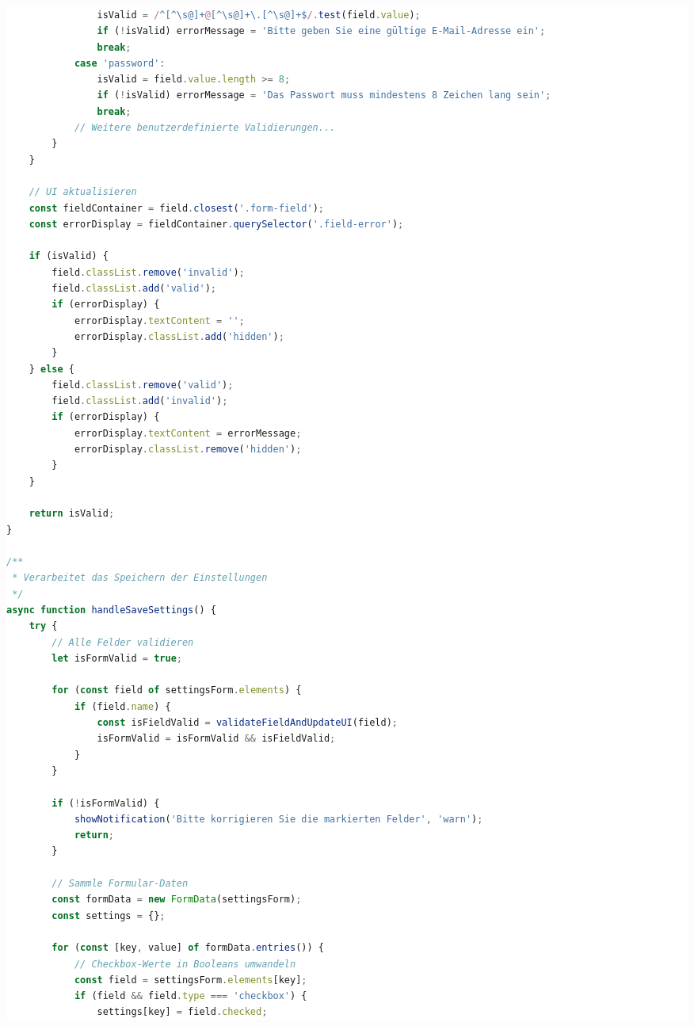 ```javascript
                isValid = /^[^\s@]+@[^\s@]+\.[^\s@]+$/.test(field.value);
                if (!isValid) errorMessage = 'Bitte geben Sie eine gültige E-Mail-Adresse ein';
                break;
            case 'password':
                isValid = field.value.length >= 8;
                if (!isValid) errorMessage = 'Das Passwort muss mindestens 8 Zeichen lang sein';
                break;
            // Weitere benutzerdefinierte Validierungen...
        }
    }
    
    // UI aktualisieren
    const fieldContainer = field.closest('.form-field');
    const errorDisplay = fieldContainer.querySelector('.field-error');
    
    if (isValid) {
        field.classList.remove('invalid');
        field.classList.add('valid');
        if (errorDisplay) {
            errorDisplay.textContent = '';
            errorDisplay.classList.add('hidden');
        }
    } else {
        field.classList.remove('valid');
        field.classList.add('invalid');
        if (errorDisplay) {
            errorDisplay.textContent = errorMessage;
            errorDisplay.classList.remove('hidden');
        }
    }
    
    return isValid;
}

/**
 * Verarbeitet das Speichern der Einstellungen
 */
async function handleSaveSettings() {
    try {
        // Alle Felder validieren
        let isFormValid = true;
        
        for (const field of settingsForm.elements) {
            if (field.name) {
                const isFieldValid = validateFieldAndUpdateUI(field);
                isFormValid = isFormValid && isFieldValid;
            }
        }
        
        if (!isFormValid) {
            showNotification('Bitte korrigieren Sie die markierten Felder', 'warn');
            return;
        }
        
        // Sammle Formular-Daten
        const formData = new FormData(settingsForm);
        const settings = {};
        
        for (const [key, value] of formData.entries()) {
            // Checkbox-Werte in Booleans umwandeln
            const field = settingsForm.elements[key];
            if (field && field.type === 'checkbox') {
                settings[key] = field.checked;
```